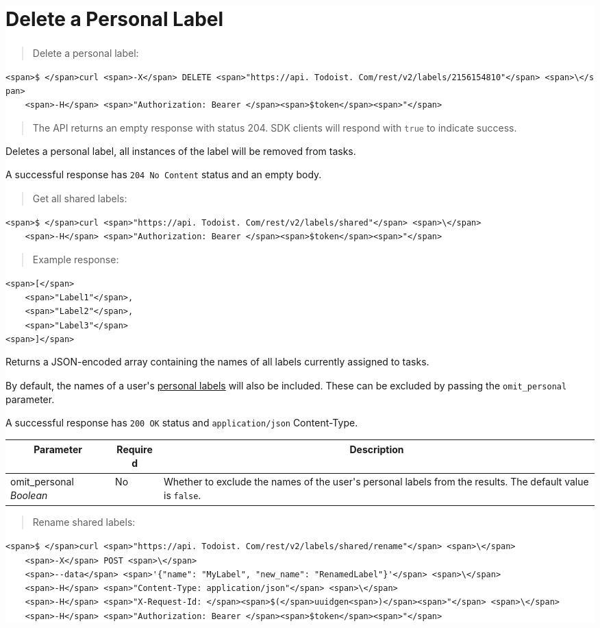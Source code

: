 # Delete a Personal Label

> Delete a personal label:

```
<span>$ </span>curl <span>-X</span> DELETE <span>"https://api. Todoist. Com/rest/v2/labels/2156154810"</span> <span>\</span>
    <span>-H</span> <span>"Authorization: Bearer </span><span>$token</span><span>"</span>
```

> The API returns an empty response with status 204. SDK clients will respond with `true` to indicate success.

Deletes a personal label, all instances of the label will be removed from tasks.

A successful response has `204 No Content` status and an empty body.

> Get all shared labels:

```
<span>$ </span>curl <span>"https://api. Todoist. Com/rest/v2/labels/shared"</span> <span>\</span>
    <span>-H</span> <span>"Authorization: Bearer </span><span>$token</span><span>"</span>
```

> Example response:

```
<span>[</span>
    <span>"Label1"</span>,
    <span>"Label2"</span>,
    <span>"Label3"</span>
<span>]</span>
```

Returns a JSON-encoded array containing the names of all labels currently assigned to tasks.

By default, the names of a user's [personal labels](https://developer.todoist.com/rest/v2/#labels) will also be included. These can be excluded by passing the `omit_personal` parameter.

A successful response has `200 OK` status and `application/json` Content-Type.

| Parameter | Required | Description |
| --- | --- | --- |
| omit\_personal _Boolean_ | No | Whether to exclude the names of the user's personal labels from the results. The default value is `false`. |

> Rename shared labels:

```
<span>$ </span>curl <span>"https://api. Todoist. Com/rest/v2/labels/shared/rename"</span> <span>\</span>
    <span>-X</span> POST <span>\</span>
    <span>--data</span> <span>'{"name": "MyLabel", "new_name": "RenamedLabel"}'</span> <span>\</span>
    <span>-H</span> <span>"Content-Type: application/json"</span> <span>\</span>
    <span>-H</span> <span>"X-Request-Id: </span><span>$(</span>uuidgen<span>)</span><span>"</span> <span>\</span>
    <span>-H</span> <span>"Authorization: Bearer </span><span>$token</span><span>"</span>
```
